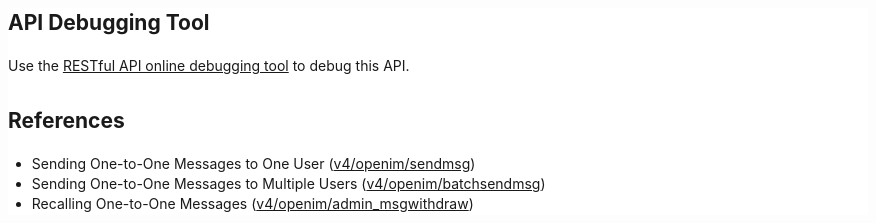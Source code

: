 ## API Debugging Tool

Use the [RESTful API online debugging tool](https://29294-22989-29805-29810.cdn-go.cn/api-test.html#v4/openim/admin_getroammsg) to debug this API.

## References
- Sending One-to-One Messages to One User ([v4/openim/sendmsg](https://intl.cloud.tencent.com/document/product/1047/34919))
- Sending One-to-One Messages to Multiple Users ([v4/openim/batchsendmsg](https://intl.cloud.tencent.com/document/product/1047/34920))
- Recalling One-to-One Messages ([v4/openim/admin_msgwithdraw](https://intl.cloud.tencent.com/document/product/1047/35015))
